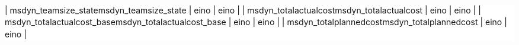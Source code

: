 | <span data-ttu-id="6b728-655">msdyn_teamsize_state</span><span class="sxs-lookup"><span data-stu-id="6b728-655">msdyn_teamsize_state</span></span>                   | <span data-ttu-id="6b728-656">ei</span><span class="sxs-lookup"><span data-stu-id="6b728-656">no</span></span>             | <span data-ttu-id="6b728-657">ei</span><span class="sxs-lookup"><span data-stu-id="6b728-657">no</span></span>           |
| <span data-ttu-id="6b728-658">msdyn_totalactualcost</span><span class="sxs-lookup"><span data-stu-id="6b728-658">msdyn_totalactualcost</span></span>                  | <span data-ttu-id="6b728-659">ei</span><span class="sxs-lookup"><span data-stu-id="6b728-659">no</span></span>             | <span data-ttu-id="6b728-660">ei</span><span class="sxs-lookup"><span data-stu-id="6b728-660">no</span></span>           |
| <span data-ttu-id="6b728-661">msdyn_totalactualcost_base</span><span class="sxs-lookup"><span data-stu-id="6b728-661">msdyn_totalactualcost_base</span></span>             | <span data-ttu-id="6b728-662">ei</span><span class="sxs-lookup"><span data-stu-id="6b728-662">no</span></span>             | <span data-ttu-id="6b728-663">ei</span><span class="sxs-lookup"><span data-stu-id="6b728-663">no</span></span>           |
| <span data-ttu-id="6b728-664">msdyn_totalplannedcost</span><span class="sxs-lookup"><span data-stu-id="6b728-664">msdyn_totalplannedcost</span></span>                 | <span data-ttu-id="6b728-665">ei</span><span class="sxs-lookup"><span data-stu-id="6b728-665">no</span></span>             | <span data-ttu-id="6b728-666">ei</span><span class="sxs-lookup"><span data-stu-id="6b728-666">no</span></span>           |
